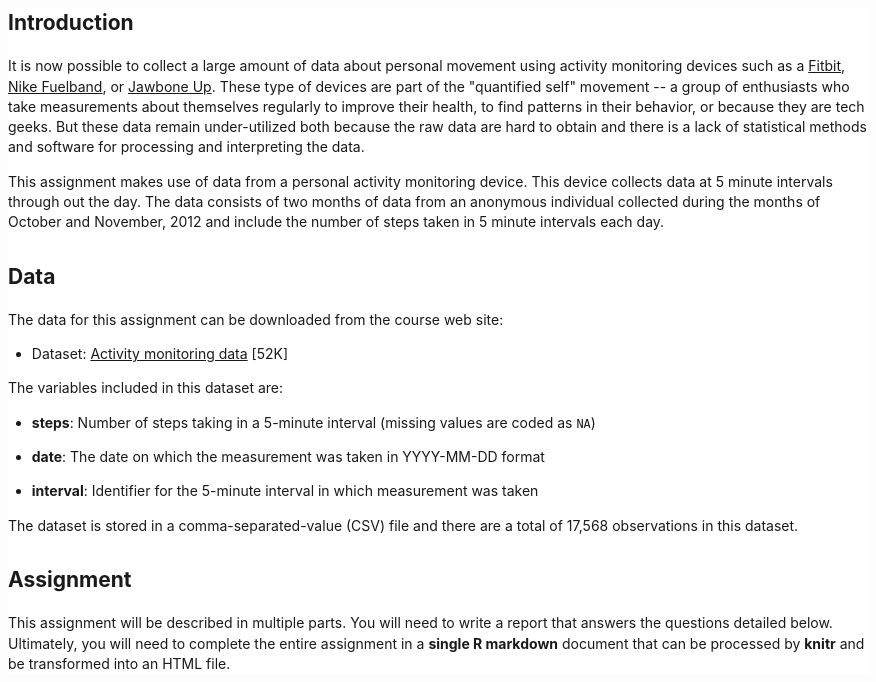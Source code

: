   
  <div id="readme" class="blob instapaper_body">
    <article class="markdown-body entry-content" itemprop="mainContentOfPage"><h2><a id="user-content-introduction" class="anchor" href="#introduction" aria-hidden="true"><span class="octicon octicon-link"></span></a>Introduction</h2>

<p>It is now possible to collect a large amount of data about personal
movement using activity monitoring devices such as a
<a href="http://www.fitbit.com">Fitbit</a>, <a href="http://www.nike.com/us/en_us/c/nikeplus-fuelband">Nike
Fuelband</a>, or
<a href="https://jawbone.com/up">Jawbone Up</a>. These type of devices are part of
the "quantified self" movement -- a group of enthusiasts who take
measurements about themselves regularly to improve their health, to
find patterns in their behavior, or because they are tech geeks. But
these data remain under-utilized both because the raw data are hard to
obtain and there is a lack of statistical methods and software for
processing and interpreting the data.</p>

<p>This assignment makes use of data from a personal activity monitoring
device. This device collects data at 5 minute intervals through out the
day. The data consists of two months of data from an anonymous
individual collected during the months of October and November, 2012
and include the number of steps taken in 5 minute intervals each day.</p>

<h2><a id="user-content-data" class="anchor" href="#data" aria-hidden="true"><span class="octicon octicon-link"></span></a>Data</h2>

<p>The data for this assignment can be downloaded from the course web
site:</p>

<ul>
<li>Dataset: <a href="https://d396qusza40orc.cloudfront.net/repdata%2Fdata%2Factivity.zip">Activity monitoring data</a> [52K]</li>
</ul>

<p>The variables included in this dataset are:</p>

<ul>
<li><p><strong>steps</strong>: Number of steps taking in a 5-minute interval (missing
values are coded as <code>NA</code>)</p></li>
<li><p><strong>date</strong>: The date on which the measurement was taken in YYYY-MM-DD
format</p></li>
<li><p><strong>interval</strong>: Identifier for the 5-minute interval in which
measurement was taken</p></li>
</ul>

<p>The dataset is stored in a comma-separated-value (CSV) file and there
are a total of 17,568 observations in this
dataset.</p>

<h2><a id="user-content-assignment" class="anchor" href="#assignment" aria-hidden="true"><span class="octicon octicon-link"></span></a>Assignment</h2>

<p>This assignment will be described in multiple parts. You will need to
write a report that answers the questions detailed below. Ultimately,
you will need to complete the entire assignment in a <strong>single R
markdown</strong> document that can be processed by <strong>knitr</strong> and be
transformed into an HTML file.</p>
